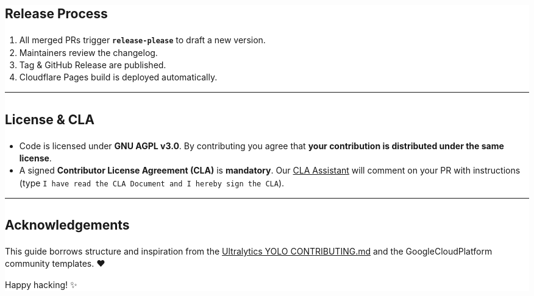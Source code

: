 
## Release Process

1. All merged PRs trigger **`release-please`** to draft a new version.
2. Maintainers review the changelog.
3. Tag & GitHub Release are published.
4. Cloudflare Pages build is deployed automatically.

---

## License & CLA

- Code is licensed under **GNU AGPL v3.0**. By contributing you agree that **your contribution is distributed under the same license**.
- A signed **Contributor License Agreement (CLA)** is **mandatory**. Our [CLA Assistant](https://github.com/cla-assistant/github-action) will comment on your PR with instructions (type `I have read the CLA Document and I hereby sign the CLA`).

---

## Acknowledgements

This guide borrows structure and inspiration from the [Ultralytics YOLO CONTRIBUTING.md](https://github.com/ultralytics/ultralytics/blob/main/CONTRIBUTING.md) and the GoogleCloudPlatform community templates. ❤️

Happy hacking! ✨
